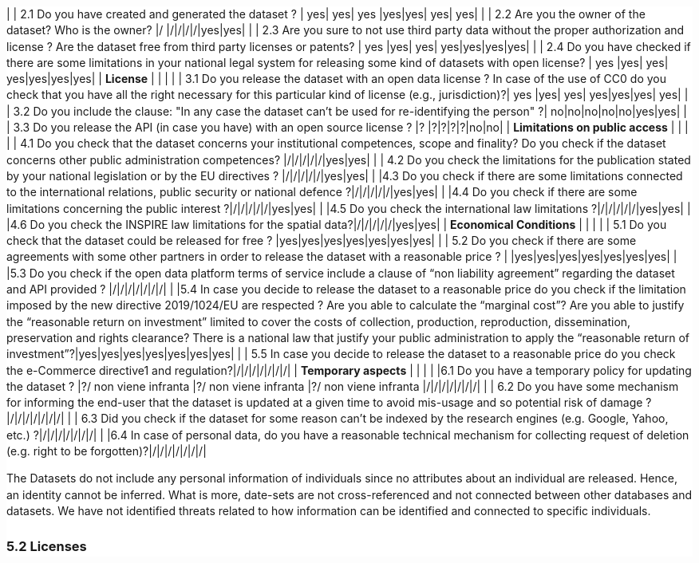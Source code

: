 | | 2.1 Do you have created and generated the dataset ? | yes| yes| yes |yes|yes| yes| yes|
| | 2.2 Are you the owner of the dataset? Who is the owner? |/ |/|/|/|/|yes|yes|
| | 2.3 Are you sure to not use third party data without the proper authorization and license ? Are the dataset free from third party licenses or patents? | yes |yes| yes| yes|yes|yes|yes|
| | 2.4 Do you have checked if there are some limitations in your national legal system for releasing some kind of datasets with open license? | yes |yes| yes| yes|yes|yes|yes|
| **License** | | |
| | 3.1 Do you release the dataset with an open data license ? In case of the use of CC0 do you check that you have all the right necessary for this particular kind of license (e.g., jurisdiction)?| yes |yes| yes| yes|yes|yes| yes|
| | 3.2 Do you include the clause: "In any case the dataset can’t be used for re-identifying the person" ?| no|no|no|no|no|yes|yes|
 | | 3.3 Do you release the API (in case you have) with an open source license ? |? |?|?|?|?|no|no|
| **Limitations on public access** | | |
| | 4.1 Do you check that the dataset concerns your institutional competences, scope and finality? Do you check if the dataset concerns other public administration competences? |/|/|/|/|/|yes|yes|
| | 4.2 Do you check the limitations for the publication stated by your national legislation or by the EU directives ? |/|/|/|/|/|yes|yes|
| |4.3 Do you check if there are some limitations connected to the international relations, public security or national defence ?|/|/|/|/|/|yes|yes|
| |4.4 Do you check if there are some limitations concerning the public interest ?|/|/|/|/|/|yes|yes|
| |4.5 Do you check the international law limitations ?|/|/|/|/|/|yes|yes|
| |4.6 Do you check the INSPIRE law limitations for the spatial data?|/|/|/|/|/|yes|yes|
| **Economical Conditions** | | |
| | 5.1 Do you check that the dataset could be released for free ? |yes|yes|yes|yes|yes|yes|yes|
| | 5.2 Do you check if there are some agreements with some other partners in order to release the dataset with a reasonable price ? | |yes|yes|yes|yes|yes|yes|yes|
| |5.3 Do you check if the open data platform terms of service include a clause of “non liability agreement” regarding the dataset and API provided ? |/|/|/|/|/|/|/|
| |5.4 In case you decide to release the dataset to a reasonable price do you check if the limitation imposed by the new directive 2019/1024/EU are respected ? Are you able to calculate the “marginal cost”? Are you able to justify the “reasonable return on investment” limited to cover the costs of collection, production, reproduction, dissemination, preservation and rights clearance? There is a national law that justify your public administration to apply the “reasonable return of investment”?|yes|yes|yes|yes|yes|yes|yes|
| | 5.5 In case you decide to release the dataset to a reasonable price do you check the e-Commerce directive1 and regulation?|/|/|/|/|/|/|/|
| **Temporary aspects** | | |
| |6.1 Do you have a temporary policy for updating the dataset ? |?/ non viene infranta |?/ non viene infranta |?/ non viene infranta |/|/|/|/|/|/|/|
| | 6.2 Do you have some mechanism for informing the end-user that the dataset is updated at a given time to avoid mis-usage and so potential risk of damage ?|/|/|/|/|/|/|/|
| | 6.3 Did you check if the dataset for some reason can’t be indexed by the research engines (e.g. Google, Yahoo, etc.) ?|/|/|/|/|/|/|/|
| |6.4 In case of personal data, do you have a reasonable technical mechanism for collecting request of deletion (e.g. right to be forgotten)?|/|/|/|/|/|/|/|

The Datasets do not include any personal information of individuals since no attributes about an individual are released. Hence, an identity cannot be inferred. What is more, date-sets are not cross-referenced and not connected between other databases and datasets. We have not identified threats related to how information can be identified and connected to specific individuals.

### 5.2 Licenses
